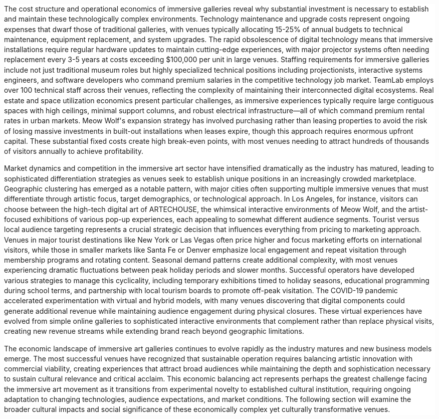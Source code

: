 The cost structure and operational economics of immersive galleries reveal why substantial investment is necessary to establish and maintain these technologically complex environments. Technology maintenance and upgrade costs represent ongoing expenses that dwarf those of traditional galleries, with venues typically allocating 15-25% of annual budgets to technical maintenance, equipment replacement, and system upgrades. The rapid obsolescence of digital technology means that immersive installations require regular hardware updates to maintain cutting-edge experiences, with major projector systems often needing replacement every 3-5 years at costs exceeding $100,000 per unit in large venues. Staffing requirements for immersive galleries include not just traditional museum roles but highly specialized technical positions including projectionists, interactive systems engineers, and software developers who command premium salaries in the competitive technology job market. TeamLab employs over 100 technical staff across their venues, reflecting the complexity of maintaining their interconnected digital ecosystems. Real estate and space utilization economics present particular challenges, as immersive experiences typically require large contiguous spaces with high ceilings, minimal support columns, and robust electrical infrastructure—all of which command premium rental rates in urban markets. Meow Wolf's expansion strategy has involved purchasing rather than leasing properties to avoid the risk of losing massive investments in built-out installations when leases expire, though this approach requires enormous upfront capital. These substantial fixed costs create high break-even points, with most venues needing to attract hundreds of thousands of visitors annually to achieve profitability.

Market dynamics and competition in the immersive art sector have intensified dramatically as the industry has matured, leading to sophisticated differentiation strategies as venues seek to establish unique positions in an increasingly crowded marketplace. Geographic clustering has emerged as a notable pattern, with major cities often supporting multiple immersive venues that must differentiate through artistic focus, target demographics, or technological approach. In Los Angeles, for instance, visitors can choose between the high-tech digital art of ARTECHOUSE, the whimsical interactive environments of Meow Wolf, and the artist-focused exhibitions of various pop-up experiences, each appealing to somewhat different audience segments. Tourist versus local audience targeting represents a crucial strategic decision that influences everything from pricing to marketing approach. Venues in major tourist destinations like New York or Las Vegas often price higher and focus marketing efforts on international visitors, while those in smaller markets like Santa Fe or Denver emphasize local engagement and repeat visitation through membership programs and rotating content. Seasonal demand patterns create additional complexity, with most venues experiencing dramatic fluctuations between peak holiday periods and slower months. Successful operators have developed various strategies to manage this cyclicality, including temporary exhibitions timed to holiday seasons, educational programming during school terms, and partnership with local tourism boards to promote off-peak visitation. The COVID-19 pandemic accelerated experimentation with virtual and hybrid models, with many venues discovering that digital components could generate additional revenue while maintaining audience engagement during physical closures. These virtual experiences have evolved from simple online galleries to sophisticated interactive environments that complement rather than replace physical visits, creating new revenue streams while extending brand reach beyond geographic limitations.

The economic landscape of immersive art galleries continues to evolve rapidly as the industry matures and new business models emerge. The most successful venues have recognized that sustainable operation requires balancing artistic innovation with commercial viability, creating experiences that attract broad audiences while maintaining the depth and sophistication necessary to sustain cultural relevance and critical acclaim. This economic balancing act represents perhaps the greatest challenge facing the immersive art movement as it transitions from experimental novelty to established cultural institution, requiring ongoing adaptation to changing technologies, audience expectations, and market conditions. The following section will examine the broader cultural impacts and social significance of these economically complex yet culturally transformative venues.
